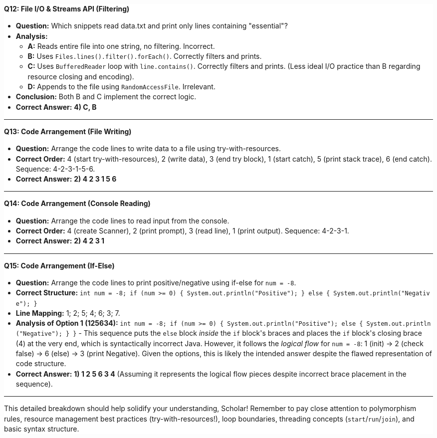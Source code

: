 
**Q12: File I/O & Streams API (Filtering)**

*   **Question:** Which snippets read data.txt and print only lines containing "essential"?
*   **Analysis:**
    *   **A:** Reads entire file into one string, no filtering. Incorrect.
    *   **B:** Uses `Files.lines().filter().forEach()`. Correctly filters and prints.
    *   **C:** Uses `BufferedReader` loop with `line.contains()`. Correctly filters and prints. (Less ideal I/O practice than B regarding resource closing and encoding).
    *   **D:** Appends to the file using `RandomAccessFile`. Irrelevant.
*   **Conclusion:** Both B and C implement the correct logic.
*   **Correct Answer:** **4) C, B**

---

**Q13: Code Arrangement (File Writing)**

*   **Question:** Arrange the code lines to write data to a file using try-with-resources.
*   **Correct Order:** 4 (start try-with-resources), 2 (write data), 3 (end try block), 1 (start catch), 5 (print stack trace), 6 (end catch). Sequence: 4-2-3-1-5-6.
*   **Correct Answer:** **2) 4 2 3 1 5 6**

---

**Q14: Code Arrangement (Console Reading)**

*   **Question:** Arrange the code lines to read input from the console.
*   **Correct Order:** 4 (create Scanner), 2 (print prompt), 3 (read line), 1 (print output). Sequence: 4-2-3-1.
*   **Correct Answer:** **2) 4 2 3 1**

---

**Q15: Code Arrangement (If-Else)**

*   **Question:** Arrange the code lines to print positive/negative using if-else for `num = -8`.
*   **Correct Structure:** `int num = -8; if (num >= 0) { System.out.println("Positive"); } else { System.out.println("Negative"); }`
*   **Line Mapping:** 1; 2; 5; 4; 6; 3; 7.
*   **Analysis of Option 1 (125634):** `int num = -8; if (num >= 0) { System.out.println("Positive"); else { System.out.println("Negative"); } }` - This sequence puts the `else` block *inside* the `if` block's braces and places the `if` block's closing brace (4) at the very end, which is syntactically incorrect Java. However, it follows the *logical flow* for `num = -8`: 1 (init) -> 2 (check false) -> 6 (else) -> 3 (print Negative). Given the options, this is likely the intended answer despite the flawed representation of code structure.
*   **Correct Answer:** **1) 1 2 5 6 3 4** (Assuming it represents the logical flow pieces despite incorrect brace placement in the sequence).

---

This detailed breakdown should help solidify your understanding, Scholar! Remember to pay close attention to polymorphism rules, resource management best practices (try-with-resources!), loop boundaries, threading concepts (`start`/`run`/`join`), and basic syntax structure.